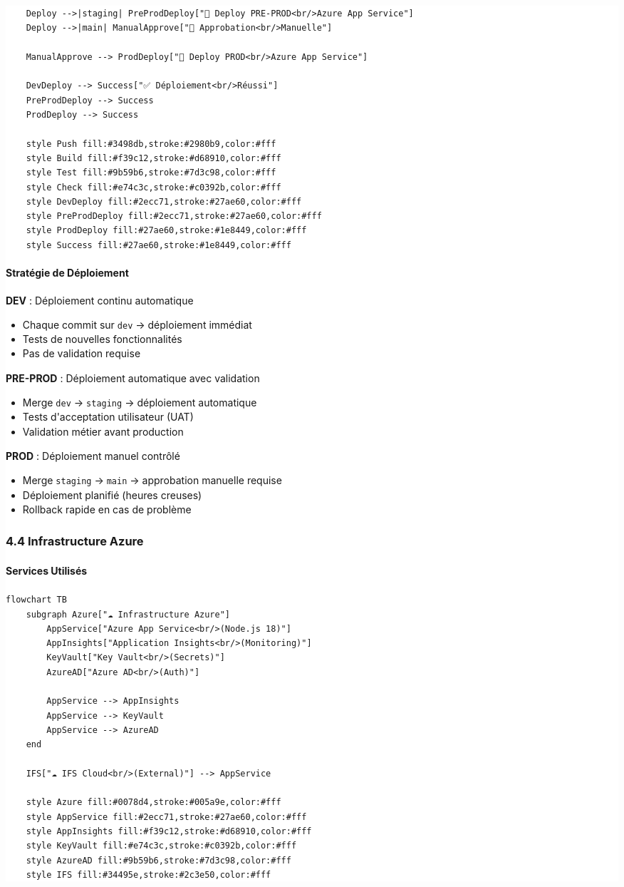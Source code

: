 ```mermaid
    Deploy -->|staging| PreProdDeploy["🚀 Deploy PRE-PROD<br/>Azure App Service"]
    Deploy -->|main| ManualApprove["👤 Approbation<br/>Manuelle"]
    
    ManualApprove --> ProdDeploy["🚀 Deploy PROD<br/>Azure App Service"]
    
    DevDeploy --> Success["✅ Déploiement<br/>Réussi"]
    PreProdDeploy --> Success
    ProdDeploy --> Success
    
    style Push fill:#3498db,stroke:#2980b9,color:#fff
    style Build fill:#f39c12,stroke:#d68910,color:#fff
    style Test fill:#9b59b6,stroke:#7d3c98,color:#fff
    style Check fill:#e74c3c,stroke:#c0392b,color:#fff
    style DevDeploy fill:#2ecc71,stroke:#27ae60,color:#fff
    style PreProdDeploy fill:#2ecc71,stroke:#27ae60,color:#fff
    style ProdDeploy fill:#27ae60,stroke:#1e8449,color:#fff
    style Success fill:#27ae60,stroke:#1e8449,color:#fff
```

#### Stratégie de Déploiement

**DEV** : Déploiement continu automatique
- Chaque commit sur `dev` → déploiement immédiat
- Tests de nouvelles fonctionnalités
- Pas de validation requise

**PRE-PROD** : Déploiement automatique avec validation
- Merge `dev` → `staging` → déploiement automatique
- Tests d'acceptation utilisateur (UAT)
- Validation métier avant production

**PROD** : Déploiement manuel contrôlé
- Merge `staging` → `main` → approbation manuelle requise
- Déploiement planifié (heures creuses)
- Rollback rapide en cas de problème

### 4.4 Infrastructure Azure

#### Services Utilisés

```mermaid
flowchart TB
    subgraph Azure["☁️ Infrastructure Azure"]
        AppService["Azure App Service<br/>(Node.js 18)"]
        AppInsights["Application Insights<br/>(Monitoring)"]
        KeyVault["Key Vault<br/>(Secrets)"]
        AzureAD["Azure AD<br/>(Auth)"]
        
        AppService --> AppInsights
        AppService --> KeyVault
        AppService --> AzureAD
    end
    
    IFS["☁️ IFS Cloud<br/>(External)"] --> AppService
    
    style Azure fill:#0078d4,stroke:#005a9e,color:#fff
    style AppService fill:#2ecc71,stroke:#27ae60,color:#fff
    style AppInsights fill:#f39c12,stroke:#d68910,color:#fff
    style KeyVault fill:#e74c3c,stroke:#c0392b,color:#fff
    style AzureAD fill:#9b59b6,stroke:#7d3c98,color:#fff
    style IFS fill:#34495e,stroke:#2c3e50,color:#fff
```
